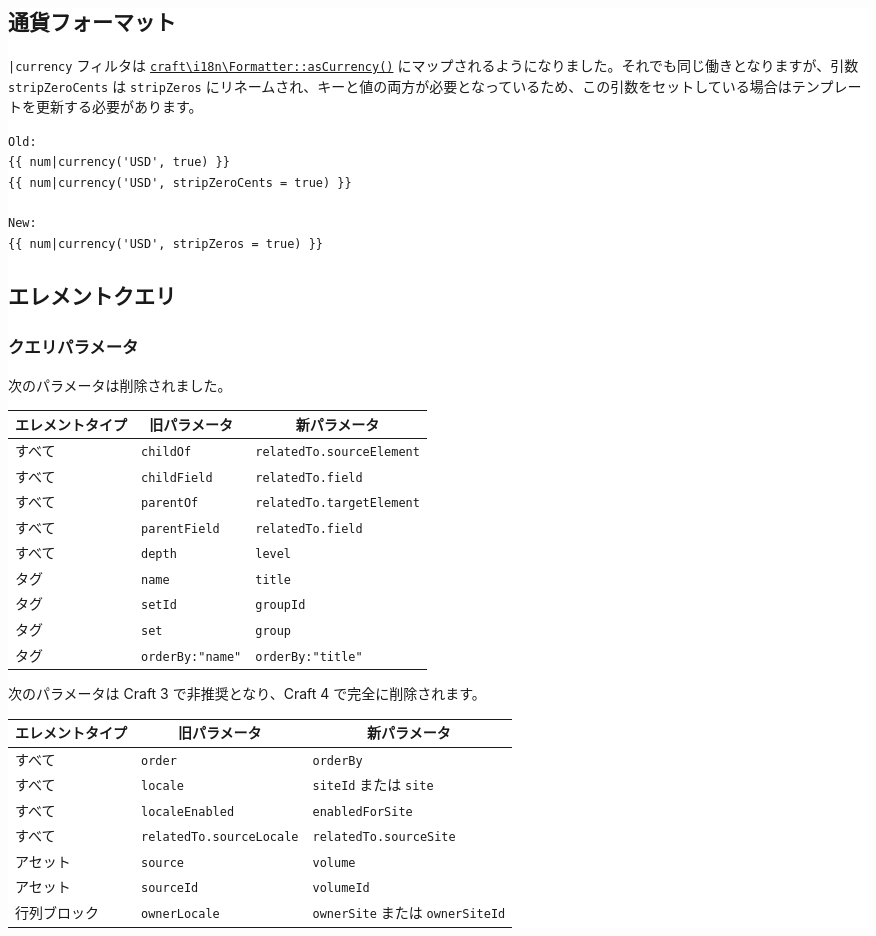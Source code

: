 ## 通貨フォーマット

`|currency` フィルタは [`craft\i18n\Formatter::asCurrency()`](https://docs.craftcms.com/api/v3/craft-i18n-formatter.html#asCurrency()-detail) にマップされるようになりました。それでも同じ働きとなりますが、引数 `stripZeroCents` は `stripZeros` にリネームされ、キーと値の両方が必要となっているため、この引数をセットしている場合はテンプレートを更新する必要があります。

```twig
Old:
{{ num|currency('USD', true) }}
{{ num|currency('USD', stripZeroCents = true) }}

New:
{{ num|currency('USD', stripZeros = true) }}
```

## エレメントクエリ

### クエリパラメータ

次のパラメータは削除されました。

| エレメントタイプ | 旧パラメータ | 新パラメータ |
| ------------ | ------------------ | ------------------------- |
| すべて | `childOf` | `relatedTo.sourceElement` |
| すべて | `childField` | `relatedTo.field` |
| すべて | `parentOf` | `relatedTo.targetElement` |
| すべて | `parentField` | `relatedTo.field` |
| すべて | `depth` | `level` |
| タグ | `name` | `title` |
| タグ | `setId` | `groupId` |
| タグ | `set` | `group` |
| タグ | `orderBy:"name"` | `orderBy:"title"` |

次のパラメータは Craft 3 で非推奨となり、Craft 4 で完全に削除されます。

| エレメントタイプ | 旧パラメータ | 新パラメータ |
| ------------ | ------------------------ | ---------------------------- |
| すべて | `order` | `orderBy` |
| すべて | `locale` | `siteId` または `site` |
| すべて | `localeEnabled` | `enabledForSite` |
| すべて | `relatedTo.sourceLocale` | `relatedTo.sourceSite` |
| アセット | `source` | `volume` |
| アセット | `sourceId` | `volumeId` |
| 行列ブロック | `ownerLocale` | `ownerSite` または `ownerSiteId` |
